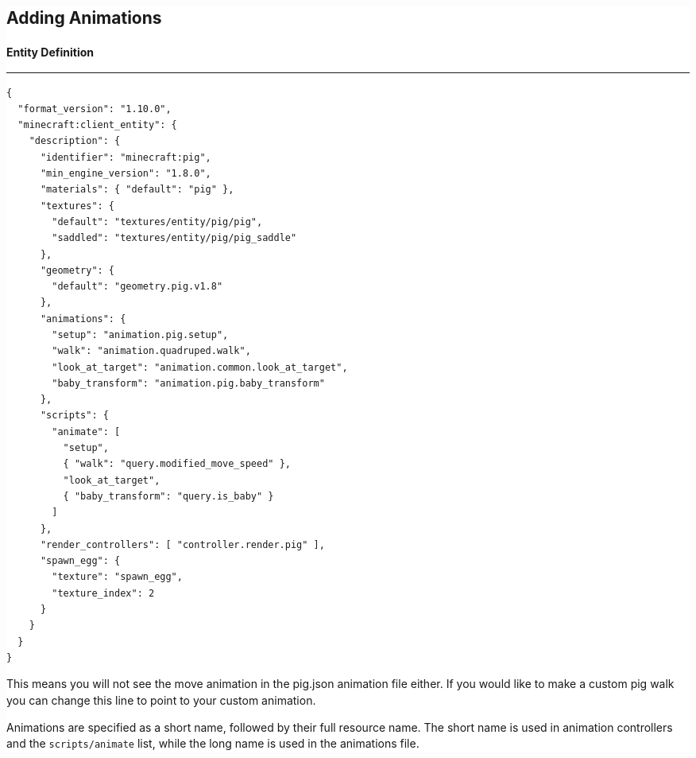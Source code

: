 


## Adding Animations



**Entity Definition**

****
```
{
  "format_version": "1.10.0",
  "minecraft:client_entity": {
    "description": {
      "identifier": "minecraft:pig",
      "min_engine_version": "1.8.0",
      "materials": { "default": "pig" },
      "textures": {
        "default": "textures/entity/pig/pig",
        "saddled": "textures/entity/pig/pig_saddle"
      },
      "geometry": {
        "default": "geometry.pig.v1.8"
      },
      "animations": {
        "setup": "animation.pig.setup",
        "walk": "animation.quadruped.walk",
        "look_at_target": "animation.common.look_at_target",
        "baby_transform": "animation.pig.baby_transform"
      },
      "scripts": {
        "animate": [
          "setup",
          { "walk": "query.modified_move_speed" },
          "look_at_target",
          { "baby_transform": "query.is_baby" }
        ]
      },
      "render_controllers": [ "controller.render.pig" ],
      "spawn_egg": {
        "texture": "spawn_egg",
        "texture_index": 2
      }
    }
  }
}
```



This means you will not see the move animation in the pig.json animation file either.  If you would like to make a custom pig walk you can change this line to point to your custom animation.

Animations are specified as a short name, followed by their full resource name.  The short name is used in animation controllers and the `scripts/animate` list, while the long name is used in the animations file.
